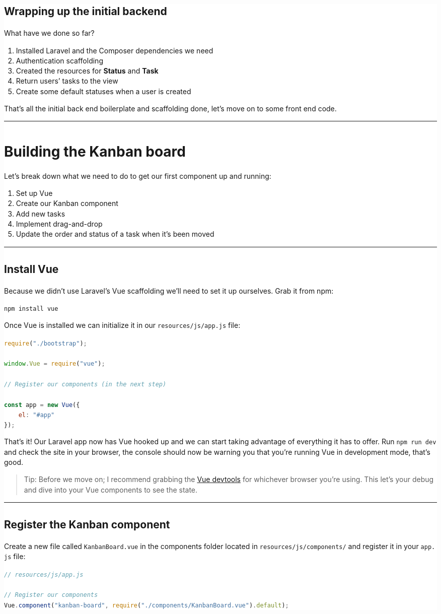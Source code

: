 ## Wrapping up the initial backend
What have we done so far?
1. Installed Laravel and the Composer dependencies we need
2. Authentication scaffolding
3. Created the resources for **Status** and **Task**
4. Return users’ tasks to the view
5. Create some default statuses when a user is created

That’s all the initial back end boilerplate and scaffolding done, let’s move on to some front end code.

---
# Building the Kanban board
Let’s break down what we need to do to get our first component up and running:
1. Set up Vue
2. Create our Kanban component
3. Add new tasks
4. Implement drag-and-drop
5. Update the order and status of a task when it’s been moved

---
## Install Vue
Because we didn’t use Laravel’s Vue scaffolding we’ll need to set it up ourselves. Grab it from npm:
```bash
npm install vue
```

Once Vue is installed we can initialize it in our  `resources/js/app.js`  file:
```javascript
require("./bootstrap");

window.Vue = require("vue");

// Register our components (in the next step)

const app = new Vue({
    el: "#app"
});
```

That’s it! Our Laravel app now has Vue hooked up and we can start taking advantage of everything it has to offer. Run `npm run dev` and check the site in your browser, the console should now be warning you that you’re running Vue in development mode, that’s good.

> Tip:
> Before we move on; I recommend grabbing the [Vue devtools](https://github.com/vuejs/vue-devtools) for whichever browser you’re using. This let’s your debug and dive into your Vue components to see the state.

---
## Register the Kanban component
Create a new file called `KanbanBoard.vue` in the components folder located in `resources/js/components/` and register it in your `app.js` file:
```javascript
// resources/js/app.js

// Register our components
Vue.component("kanban-board", require("./components/KanbanBoard.vue").default);
```
